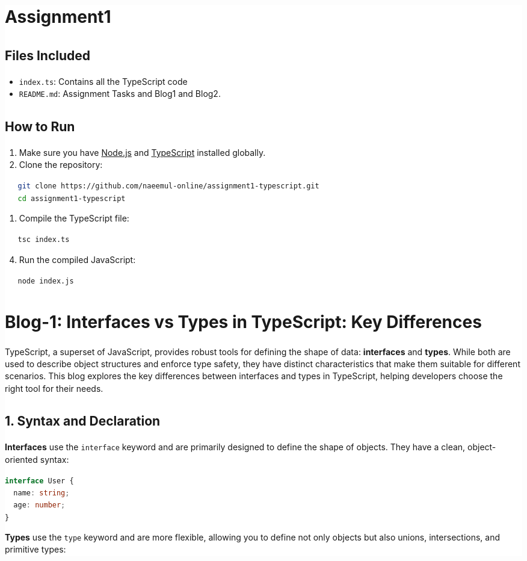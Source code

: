 # Assignment1

## Files Included

- `index.ts`: Contains all the TypeScript code 
- `README.md`: Assignment Tasks and Blog1 and Blog2.

## How to Run

1. Make sure you have [Node.js](https://nodejs.org/) and [TypeScript](https://www.typescriptlang.org/) installed globally.
2. Clone the repository:
   
```bash
   git clone https://github.com/naeemul-online/assignment1-typescript.git
   cd assignment1-typescript
````

1. Compile the TypeScript file:

```bash
   tsc index.ts
```
4. Run the compiled JavaScript:
   
```bash
   node index.js
```

# Blog-1: Interfaces vs Types in TypeScript: Key Differences

TypeScript, a superset of JavaScript, provides robust tools for defining the shape of data: **interfaces** and **types**. While both are used to describe object structures and enforce type safety, they have distinct characteristics that make them suitable for different scenarios. This blog explores the key differences between interfaces and types in TypeScript, helping developers choose the right tool for their needs.

## 1. Syntax and Declaration

**Interfaces** use the `interface` keyword and are primarily designed to define the shape of objects. They have a clean, object-oriented syntax:

```ts
interface User {
  name: string;
  age: number;
}
```

**Types** use the `type` keyword and are more flexible, allowing you to define not only objects but also unions, intersections, and primitive types:
